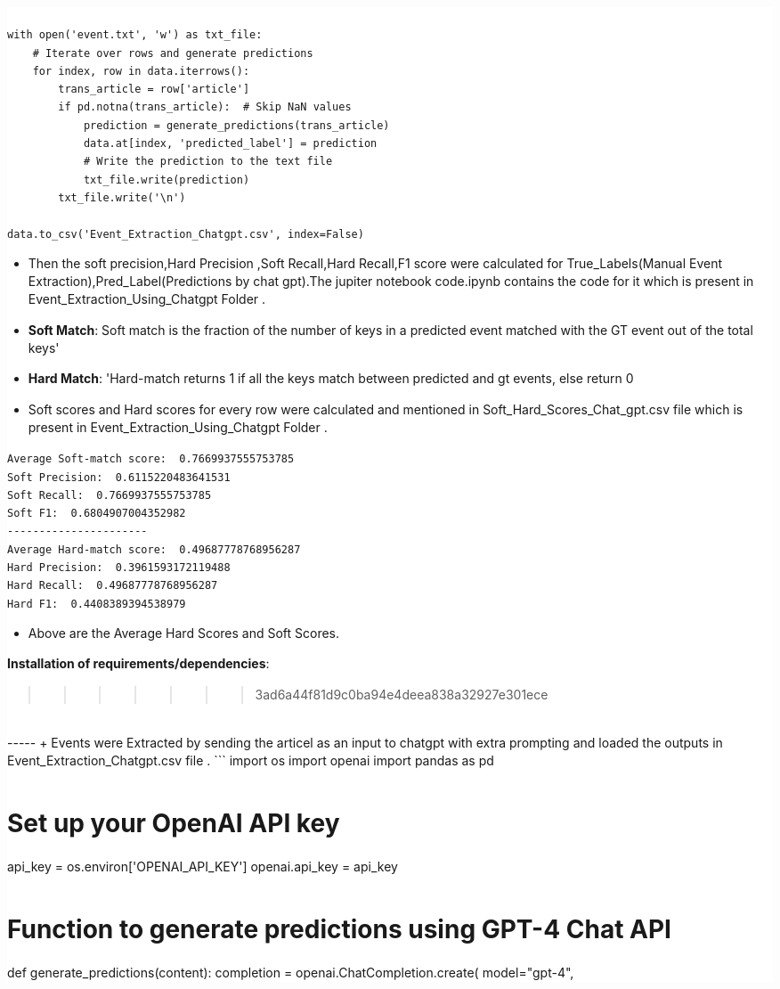 ```

with open('event.txt', 'w') as txt_file:
    # Iterate over rows and generate predictions
    for index, row in data.iterrows():
        trans_article = row['article']
        if pd.notna(trans_article):  # Skip NaN values
            prediction = generate_predictions(trans_article)
            data.at[index, 'predicted_label'] = prediction
            # Write the prediction to the text file
            txt_file.write(prediction)
        txt_file.write('\n')
    
data.to_csv('Event_Extraction_Chatgpt.csv', index=False)
```
+ Then the soft precision,Hard Precision ,Soft Recall,Hard Recall,F1 score were calculated for True_Labels(Manual Event Extraction),Pred_Label(Predictions by chat gpt).The jupiter notebook code.ipynb contains the code for it which is present in Event_Extraction_Using_Chatgpt Folder .

+ <strong>Soft Match</strong>:
Soft match is the fraction of the number of keys in a predicted event matched with the GT event out of the total keys'

+ <strong>Hard Match</strong>:
'Hard-match returns 1 if all the keys match between predicted and gt events, else return 0

+ Soft scores and Hard scores for every row were calculated and mentioned in Soft_Hard_Scores_Chat_gpt.csv file which is present in Event_Extraction_Using_Chatgpt Folder .


```
Average Soft-match score:  0.7669937555753785
Soft Precision:  0.6115220483641531
Soft Recall:  0.7669937555753785
Soft F1:  0.6804907004352982
----------------------
Average Hard-match score:  0.49687778768956287
Hard Precision:  0.3961593172119488
Hard Recall:  0.49687778768956287
Hard F1:  0.4408389394538979
```
+ Above are the Average Hard Scores and Soft Scores.

<strong>Installation of requirements/dependencies</strong>:
>>>>>>> 3ad6a44f81d9c0ba94e4deea838a32927e301ece
<br>
-----
+ Events were Extracted by sending the articel as an input to chatgpt with extra prompting and loaded the outputs in Event_Extraction_Chatgpt.csv file .
```
import os
import openai
import pandas as pd

# Set up your OpenAI API key
api_key = os.environ['OPENAI_API_KEY']
openai.api_key = api_key

# Function to generate predictions using GPT-4 Chat API
def generate_predictions(content):
    completion = openai.ChatCompletion.create(
        model="gpt-4",
```